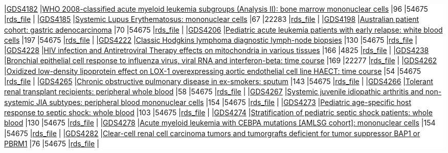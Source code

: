 |<a href='https://www.ncbi.nlm.nih.gov/sites/GDSbrowser?acc=GDS4182'>GDS4182</a> |<a href='https://cola-gds.github.io/GDS4182/cola_report.html'>WHO 2008-classified acute myeloid leukemia subgroups (Analysis II): bone marrow mononuclear cells</a>                                |96      |54675    |<a href='https://cola-gds.github.io/GDS4182/GDS4182_cola_all.rds'>rds_file</a> |
|<a href='https://www.ncbi.nlm.nih.gov/sites/GDSbrowser?acc=GDS4185'>GDS4185</a> |<a href='https://cola-gds.github.io/GDS4185/cola_report.html'>Systemic Lupus Erythematosus: mononuclear cells</a>                                                                                  |67      |22283    |<a href='https://cola-gds.github.io/GDS4185/GDS4185_cola_all.rds'>rds_file</a> |
|<a href='https://www.ncbi.nlm.nih.gov/sites/GDSbrowser?acc=GDS4198'>GDS4198</a> |<a href='https://cola-gds.github.io/GDS4198/cola_report.html'>Australian patient cohort: gastric adenocarcinoma</a>                                                                                |70      |54675    |<a href='https://cola-gds.github.io/GDS4198/GDS4198_cola_all.rds'>rds_file</a> |
|<a href='https://www.ncbi.nlm.nih.gov/sites/GDSbrowser?acc=GDS4206'>GDS4206</a> |<a href='https://cola-gds.github.io/GDS4206/cola_report.html'>Pediatric acute leukemia patients with early relapse: white blood cells</a>                                                          |197     |54675    |<a href='https://cola-gds.github.io/GDS4206/GDS4206_cola_all.rds'>rds_file</a> |
|<a href='https://www.ncbi.nlm.nih.gov/sites/GDSbrowser?acc=GDS4222'>GDS4222</a> |<a href='https://cola-gds.github.io/GDS4222/cola_report.html'>Classic Hodgkins lymphoma diagnostic lymph-node biopsies</a>                                                                         |130     |54675    |<a href='https://cola-gds.github.io/GDS4222/GDS4222_cola_all.rds'>rds_file</a> |
|<a href='https://www.ncbi.nlm.nih.gov/sites/GDSbrowser?acc=GDS4228'>GDS4228</a> |<a href='https://cola-gds.github.io/GDS4228/cola_report.html'>HIV infection and Antiretroviral Therapy effects on mitochondria in various tissues</a>                                              |166     |4825     |<a href='https://cola-gds.github.io/GDS4228/GDS4228_cola_all.rds'>rds_file</a> |
|<a href='https://www.ncbi.nlm.nih.gov/sites/GDSbrowser?acc=GDS4238'>GDS4238</a> |<a href='https://cola-gds.github.io/GDS4238/cola_report.html'>Bronchial epithelial cell response to influenza virus, viral RNA and interferon-beta: time course</a>                                |169     |22277    |<a href='https://cola-gds.github.io/GDS4238/GDS4238_cola_all.rds'>rds_file</a> |
|<a href='https://www.ncbi.nlm.nih.gov/sites/GDSbrowser?acc=GDS4262'>GDS4262</a> |<a href='https://cola-gds.github.io/GDS4262/cola_report.html'>Oxidized low-density lipoprotein effect on LOX-1 overexpressing aortic endothelial cell line HAECT: time course</a>                  |54      |54675    |<a href='https://cola-gds.github.io/GDS4262/GDS4262_cola_all.rds'>rds_file</a> |
|<a href='https://www.ncbi.nlm.nih.gov/sites/GDSbrowser?acc=GDS4265'>GDS4265</a> |<a href='https://cola-gds.github.io/GDS4265/cola_report.html'>Chronic obstructive pulmonary disease in ex-smokers: sputum</a>                                                                      |143     |54675    |<a href='https://cola-gds.github.io/GDS4265/GDS4265_cola_all.rds'>rds_file</a> |
|<a href='https://www.ncbi.nlm.nih.gov/sites/GDSbrowser?acc=GDS4266'>GDS4266</a> |<a href='https://cola-gds.github.io/GDS4266/cola_report.html'>Tolerant renal transplant recipients: peripheral whole blood</a>                                                                     |58      |54675    |<a href='https://cola-gds.github.io/GDS4266/GDS4266_cola_all.rds'>rds_file</a> |
|<a href='https://www.ncbi.nlm.nih.gov/sites/GDSbrowser?acc=GDS4267'>GDS4267</a> |<a href='https://cola-gds.github.io/GDS4267/cola_report.html'>Systemic juvenile idiopathic arthritis and non-systemic JIA subtypes: peripheral blood mononuclear cells</a>                         |154     |54675    |<a href='https://cola-gds.github.io/GDS4267/GDS4267_cola_all.rds'>rds_file</a> |
|<a href='https://www.ncbi.nlm.nih.gov/sites/GDSbrowser?acc=GDS4273'>GDS4273</a> |<a href='https://cola-gds.github.io/GDS4273/cola_report.html'>Pediatric age-specific host response to septic shock: whole blood</a>                                                                |103     |54675    |<a href='https://cola-gds.github.io/GDS4273/GDS4273_cola_all.rds'>rds_file</a> |
|<a href='https://www.ncbi.nlm.nih.gov/sites/GDSbrowser?acc=GDS4274'>GDS4274</a> |<a href='https://cola-gds.github.io/GDS4274/cola_report.html'>Stratification of pediatric septic shock patients: whole blood</a>                                                                   |130     |54675    |<a href='https://cola-gds.github.io/GDS4274/GDS4274_cola_all.rds'>rds_file</a> |
|<a href='https://www.ncbi.nlm.nih.gov/sites/GDSbrowser?acc=GDS4278'>GDS4278</a> |<a href='https://cola-gds.github.io/GDS4278/cola_report.html'>Acute myeloid leukemia with CEBPA mutations [AMLSG cohort]: mononuclear cells</a>                                                    |154     |54675    |<a href='https://cola-gds.github.io/GDS4278/GDS4278_cola_all.rds'>rds_file</a> |
|<a href='https://www.ncbi.nlm.nih.gov/sites/GDSbrowser?acc=GDS4282'>GDS4282</a> |<a href='https://cola-gds.github.io/GDS4282/cola_report.html'>Clear-cell renal cell carcinoma tumors and tumorgrafts deficient for tumor suppressor BAP1 or PBRM1</a>                              |76      |54675    |<a href='https://cola-gds.github.io/GDS4282/GDS4282_cola_all.rds'>rds_file</a> |